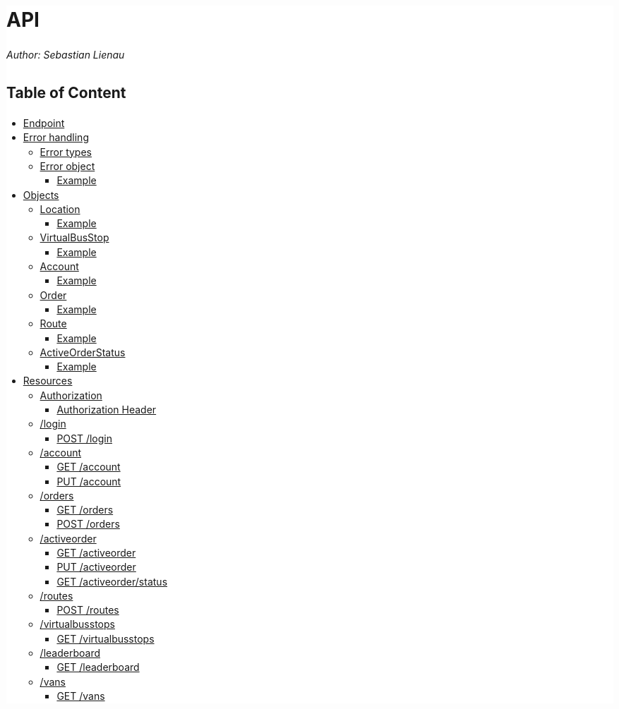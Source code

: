 # API

_Author: Sebastian Lienau_

## Table of Content



- [Endpoint](#endpoint)
- [Error handling](#error-handling)
  * [Error types](#error-types)
  * [Error object](#error-object)
    + [Example](#example)
- [Objects](#objects)
  * [Location](#location)
    + [Example](#example-1)
  * [VirtualBusStop](#virtualbusstop)
    + [Example](#example-2)
  * [Account](#account)
    + [Example](#example-3)
  * [Order](#order)
    + [Example](#example-4)
  * [Route](#route)
    + [Example](#example-5)
  * [ActiveOrderStatus](#activeorderstatus)
    + [Example](#example-6)
- [Resources](#resources)
  * [Authorization](#authorization)
    + [Authorization Header](#authorization-header)
  * [/login](#login)
    + [POST /login](#post-login)
  * [/account](#account)
    + [GET /account](#get-account)
    + [PUT /account](#put-account)
  * [/orders](#orders)
    + [GET /orders](#get-orders)
    + [POST /orders](#post-orders)
  * [/activeorder](#activeorder)
    + [GET /activeorder](#get-activeorder)
    + [PUT /activeorder](#put-activeorder)
    + [GET /activeorder/status](#get-activeorderstatus)
  * [/routes](#routes)
    + [POST /routes](#post-routes)
  * [/virtualbusstops](#virtualbusstops)
    + [GET /virtualbusstops](#get-virtualbusstops)
  * [/leaderboard](#leaderboard)
    + [GET /leaderboard](#get-leaderboard)
  * [/vans](#vans)
    + [GET /vans](#get-vans)

